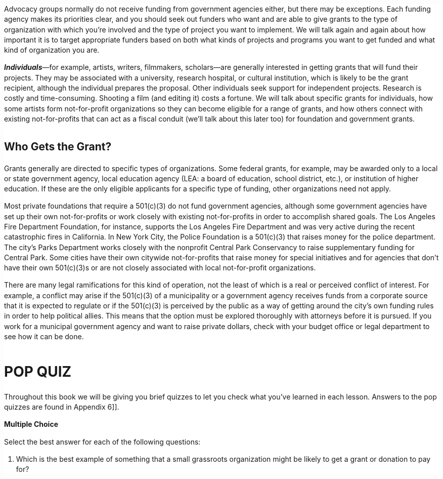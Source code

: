 Advocacy groups normally do not receive funding from government agencies either, but there may be exceptions. Each funding agency makes its priorities clear, and you should seek out funders who want and are able to give grants to the type of organization with which you’re involved and the type of project you want to implement. We will talk again and again about how important it is to target appropriate funders based on both what kinds of projects and programs you want to get funded and what kind of organization you are.

**_Individuals_**—for example, artists, writers, filmmakers, scholars—are generally interested in getting grants that will fund their projects. They may be associated with a university, research hospital, or cultural institution, which is likely to be the grant recipient, although the individual prepares the proposal. Other individuals seek support for independent projects. Research is costly and time-consuming. Shooting a film (and editing it) costs a fortune. We will talk about specific grants for individuals, how some artists form not-for-profit organizations so they can become eligible for a range of grants, and how others connect with existing not-for-profits that can act as a fiscal conduit (we’ll talk about this later too) for foundation and government grants.

## Who Gets the Grant?

Grants generally are directed to specific types of organizations. Some federal grants, for example, may be awarded only to a local or state government agency, local education agency (LEA: a board of education, school district, etc.), or institution of higher education. If these are the only eligible applicants for a specific type of funding, other organizations need not apply.

Most private foundations that require a 501(c)(3) do not fund government agencies, although some government agencies have set up their own not-for-profits or work closely with existing not-for-profits in order to accomplish shared goals. The Los Angeles Fire Department Foundation, for instance, supports the Los Angeles Fire Department and was very active during the recent catastrophic fires in California. In New York City, the Police Foundation is a 501(c)(3) that raises money for the police department. The city’s Parks Department works closely with the nonprofit Central Park Conservancy to raise supplementary funding for Central Park. Some cities have their own citywide not-for-profits that raise money for special initiatives and for agencies that don’t have their own 501(c)(3)s or are not closely associated with local not-for-profit organizations.

There are many legal ramifications for this kind of operation, not the least of which is a real or perceived conflict of interest. For example, a conflict may arise if the 501(c)(3) of a municipality or a government agency receives funds from a corporate source that it is expected to regulate or if the 501(c)(3) is perceived by the public as a way of getting around the city’s own funding rules in order to help political allies. This means that the option must be explored thoroughly with attorneys before it is pursued. If you work for a municipal government agency and want to raise private dollars, check with your budget office or legal department to see how it can be done.

# POP QUIZ

Throughout this book we will be giving you brief quizzes to let you check what you’ve learned in each lesson. Answers to the pop quizzes are found in Appendix 6]].

**Multiple Choice**

Select the best answer for each of the following questions:

1. Which is the best example of something that a small grassroots organization might be likely to get a grant or donation to pay for?
